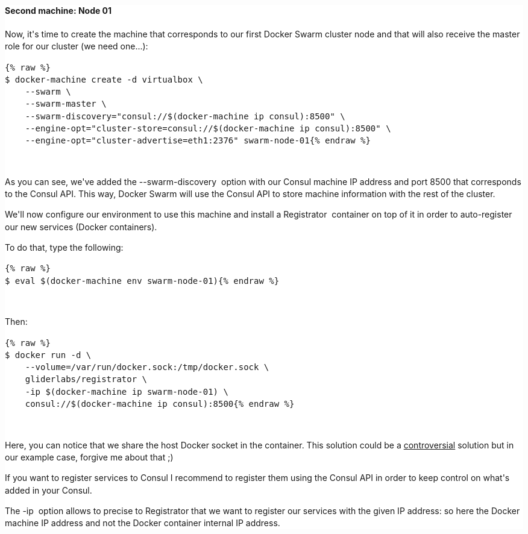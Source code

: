#### Second machine: Node 01
Now, it's time to create t<span class="s1">he machine that corresponds to </span>our first Docker Swarm cluster node and that will also receive the master role for our cluster (we need one...):

<pre class="lang:sh decode:true ">
{% raw %}
$ docker-machine create -d virtualbox \
    --swarm \
    --swarm-master \
    --swarm-discovery="consul://$(docker-machine ip consul):8500" \
    --engine-opt="cluster-store=consul://$(docker-machine ip consul):8500" \
    --engine-opt="cluster-advertise=eth1:2376" swarm-node-01{% endraw %}
</pre>

&nbsp;

As you can see, we've added the <span class="lang:default decode:true crayon-inline ">--swarm-discovery</span>  option with our Consul machine IP address and port 8500 that corresponds to the Consul API. This way, Docker Swarm will use the Consul API to store machine information with the rest of the cluster.

We'll now configure our environment to use this machine and install a <span class="lang:default decode:true crayon-inline ">Registrator</span>  container on top of it in order to auto-register our new services (Docker containers).

To do that, type the following:

<pre class="lang:sh decode:true ">
{% raw %}
$ eval $(docker-machine env swarm-node-01){% endraw %}
</pre>

&nbsp;

Then:

<pre class="lang:sh decode:true ">
{% raw %}
$ docker run -d \
    --volume=/var/run/docker.sock:/tmp/docker.sock \
    gliderlabs/registrator \
    -ip $(docker-machine ip swarm-node-01) \
    consul://$(docker-machine ip consul):8500{% endraw %}
</pre>

&nbsp;

Here, you can notice that we share the host Docker socket in the container. This solution could be a <a href="https://www.lvh.io/posts/dont-expose-the-docker-socket-not-even-to-a-container.html">controversial</a> solution but in our example case, forgive me about that ;)

If you want to register services to Consul I recommend to register them using the Consul API in order to keep control on what's added in your Consul.

The <span class="lang:default decode:true crayon-inline ">-ip</span>  option allows to precise to Registrator that we want to register our services with the given IP address: so here the Docker machine IP address and not the Docker container internal IP address.

